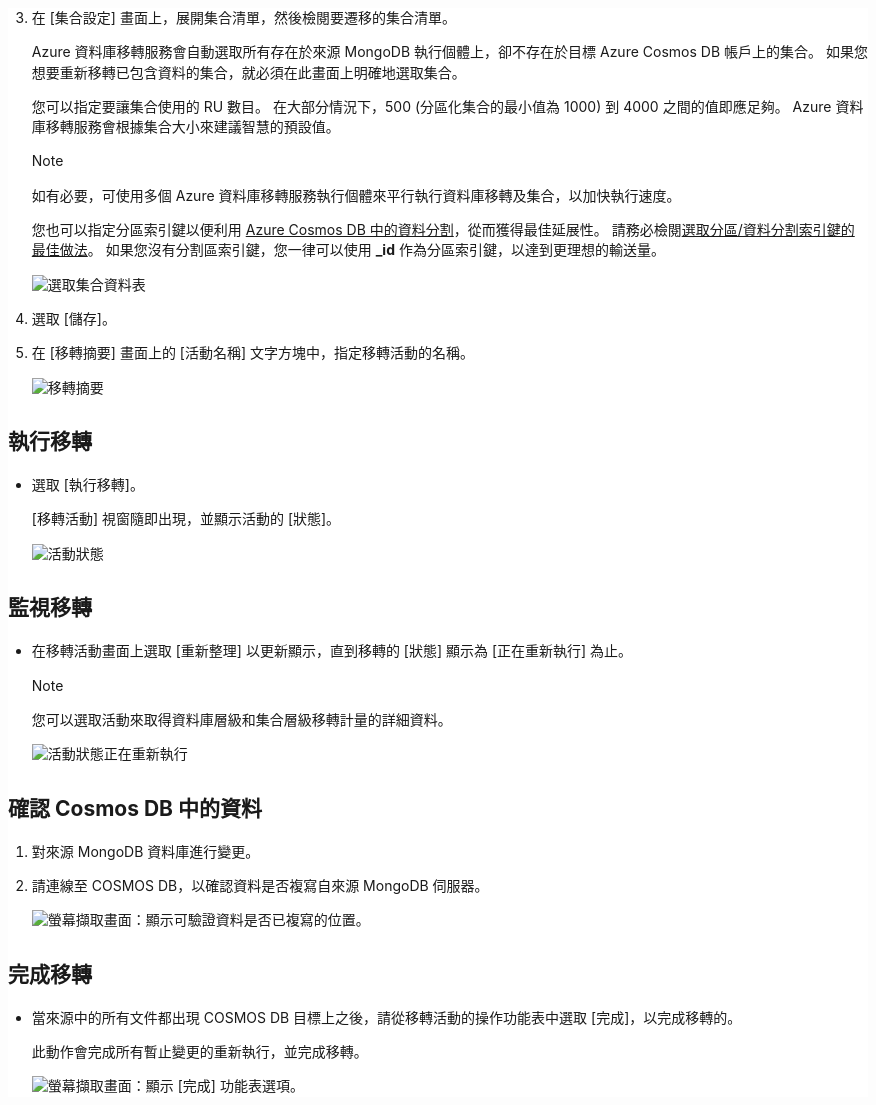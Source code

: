 3. 在 [集合設定] 畫面上，展開集合清單，然後檢閱要遷移的集合清單。

   Azure 資料庫移轉服務會自動選取所有存在於來源 MongoDB 執行個體上，卻不存在於目標 Azure Cosmos DB 帳戶上的集合。 如果您想要重新移轉已包含資料的集合，就必須在此畫面上明確地選取集合。

   您可以指定要讓集合使用的 RU 數目。 在大部分情況下，500 (分區化集合的最小值為 1000) 到 4000 之間的值即應足夠。 Azure 資料庫移轉服務會根據集合大小來建議智慧的預設值。

    > [!NOTE]
    > 如有必要，可使用多個 Azure 資料庫移轉服務執行個體來平行執行資料庫移轉及集合，以加快執行速度。

   您也可以指定分區索引鍵以便利用 [Azure Cosmos DB 中的資料分割](../cosmos-db/partitioning-overview.md)，從而獲得最佳延展性。 請務必檢閱[選取分區/資料分割索引鍵的最佳做法](../cosmos-db/partitioning-overview.md#choose-partitionkey)。 如果您沒有分割區索引鍵，您一律可以使用 **_id** 作為分區索引鍵，以達到更理想的輸送量。

   ![選取集合資料表](media/tutorial-mongodb-to-cosmosdb-online/dms-collection-setting1.png)

4. 選取 [儲存]。

5. 在 [移轉摘要] 畫面上的 [活動名稱] 文字方塊中，指定移轉活動的名稱。

    ![移轉摘要](media/tutorial-mongodb-to-cosmosdb-online/dms-migration-summary1.png)

## <a name="run-the-migration"></a>執行移轉

* 選取 [執行移轉]。

   [移轉活動] 視窗隨即出現，並顯示活動的 [狀態]。

   ![活動狀態](media/tutorial-mongodb-to-cosmosdb-online/dms-activity-status1.png)

## <a name="monitor-the-migration"></a>監視移轉

* 在移轉活動畫面上選取 [重新整理] 以更新顯示，直到移轉的 [狀態] 顯示為 [正在重新執行] 為止。

   > [!NOTE]
   > 您可以選取活動來取得資料庫層級和集合層級移轉計量的詳細資料。

   ![活動狀態正在重新執行](media/tutorial-mongodb-to-cosmosdb-online/dms-activity-replaying.png)

## <a name="verify-data-in-cosmos-db"></a>確認 Cosmos DB 中的資料

1. 對來源 MongoDB 資料庫進行變更。
2. 請連線至 COSMOS DB，以確認資料是否複寫自來源 MongoDB 伺服器。

    ![螢幕擷取畫面：顯示可驗證資料是否已複寫的位置。](media/tutorial-mongodb-to-cosmosdb-online/dms-verify-data.png)

## <a name="complete-the-migration"></a>完成移轉

* 當來源中的所有文件都出現 COSMOS DB 目標上之後，請從移轉活動的操作功能表中選取 [完成]，以完成移轉的。

    此動作會完成所有暫止變更的重新執行，並完成移轉。

    ![螢幕擷取畫面：顯示 [完成] 功能表選項。](media/tutorial-mongodb-to-cosmosdb-online/dms-finish-migration.png)
